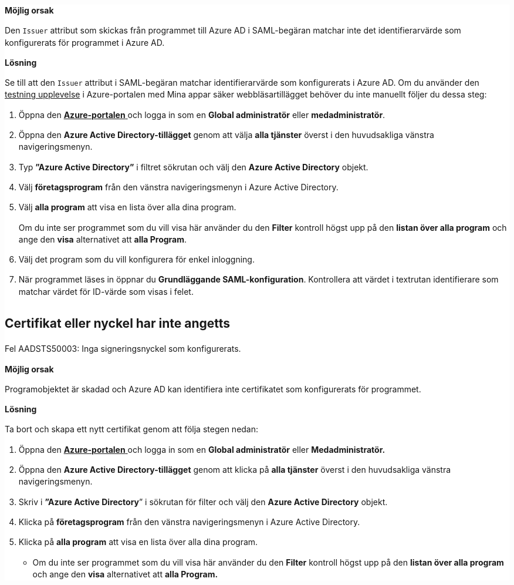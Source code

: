 **Möjlig orsak**

Den `Issuer` attribut som skickas från programmet till Azure AD i SAML-begäran matchar inte det identifierarvärde som konfigurerats för programmet i Azure AD.

**Lösning**

Se till att den `Issuer` attribut i SAML-begäran matchar identifierarvärde som konfigurerats i Azure AD. Om du använder den [testning upplevelse](../develop/howto-v1-debug-saml-sso-issues.md) i Azure-portalen med Mina appar säker webbläsartillägget behöver du inte manuellt följer du dessa steg:

1.  Öppna den [ **Azure-portalen** ](https://portal.azure.com/) och logga in som en **Global administratör** eller **medadministratör**.

1.  Öppna den **Azure Active Directory-tillägget** genom att välja **alla tjänster** överst i den huvudsakliga vänstra navigeringsmenyn.

1.  Typ **”Azure Active Directory”** i filtret sökrutan och välj den **Azure Active Directory** objekt.

1.  Välj **företagsprogram** från den vänstra navigeringsmenyn i Azure Active Directory.

1.  Välj **alla program** att visa en lista över alla dina program.

    Om du inte ser programmet som du vill visa här använder du den **Filter** kontroll högst upp på den **listan över alla program** och ange den **visa** alternativet att **alla Program**.

1.  Välj det program som du vill konfigurera för enkel inloggning.

1.  När programmet läses in öppnar du **Grundläggande SAML-konfiguration**. Kontrollera att värdet i textrutan identifierare som matchar värdet för ID-värde som visas i felet.

## <a name="certificate-or-key-not-configured"></a>Certifikat eller nyckel har inte angetts

Fel AADSTS50003: Inga signeringsnyckel som konfigurerats.

**Möjlig orsak**

Programobjektet är skadad och Azure AD kan identifiera inte certifikatet som konfigurerats för programmet.

**Lösning**

Ta bort och skapa ett nytt certifikat genom att följa stegen nedan:

1. Öppna den [ **Azure-portalen** ](https://portal.azure.com/) och logga in som en **Global administratör** eller **Medadministratör.**

2. Öppna den **Azure Active Directory-tillägget** genom att klicka på **alla tjänster** överst i den huvudsakliga vänstra navigeringsmenyn.

3. Skriv i **”Azure Active Directory**” i sökrutan för filter och välj den **Azure Active Directory** objekt.

4. Klicka på **företagsprogram** från den vänstra navigeringsmenyn i Azure Active Directory.

5. Klicka på **alla program** att visa en lista över alla dina program.

   * Om du inte ser programmet som du vill visa här använder du den **Filter** kontroll högst upp på den **listan över alla program** och ange den **visa** alternativet att **alla Program.**
